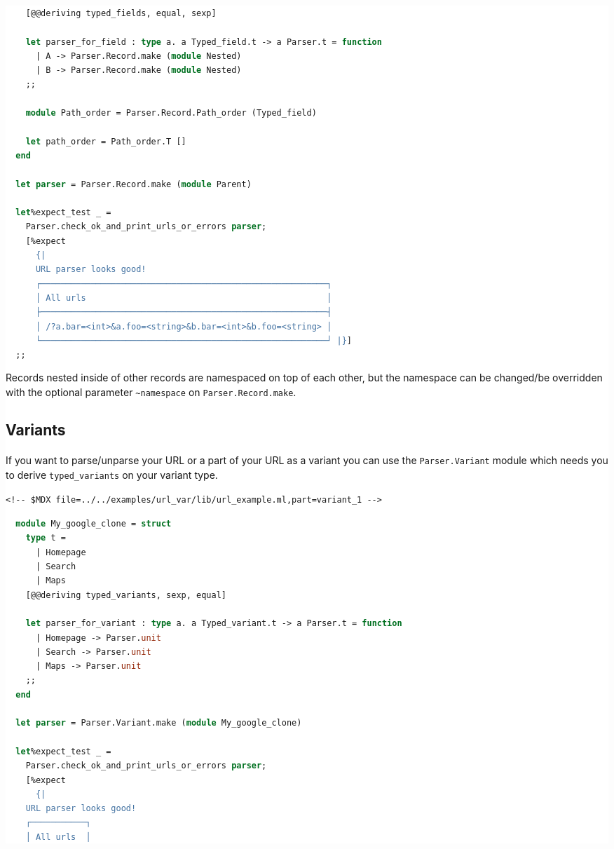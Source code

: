 ``` ocaml
    [@@deriving typed_fields, equal, sexp]

    let parser_for_field : type a. a Typed_field.t -> a Parser.t = function
      | A -> Parser.Record.make (module Nested)
      | B -> Parser.Record.make (module Nested)
    ;;

    module Path_order = Parser.Record.Path_order (Typed_field)

    let path_order = Path_order.T []
  end

  let parser = Parser.Record.make (module Parent)

  let%expect_test _ =
    Parser.check_ok_and_print_urls_or_errors parser;
    [%expect
      {|
      URL parser looks good!
      ┌─────────────────────────────────────────────────────────┐
      │ All urls                                                │
      ├─────────────────────────────────────────────────────────┤
      │ /?a.bar=<int>&a.foo=<string>&b.bar=<int>&b.foo=<string> │
      └─────────────────────────────────────────────────────────┘ |}]
  ;;
```

Records nested inside of other records are namespaced on top of each
other, but the namespace can be changed/be overridden with the optional
parameter `~namespace` on `Parser.Record.make`.

## Variants

If you want to parse/unparse your URL or a part of your URL as a variant
you can use the `Parser.Variant` module which needs you to derive
`typed_variants` on your variant type.

```{=html}
<!-- $MDX file=../../examples/url_var/lib/url_example.ml,part=variant_1 -->
```
``` ocaml
  module My_google_clone = struct
    type t =
      | Homepage
      | Search
      | Maps
    [@@deriving typed_variants, sexp, equal]

    let parser_for_variant : type a. a Typed_variant.t -> a Parser.t = function
      | Homepage -> Parser.unit
      | Search -> Parser.unit
      | Maps -> Parser.unit
    ;;
  end

  let parser = Parser.Variant.make (module My_google_clone)

  let%expect_test _ =
    Parser.check_ok_and_print_urls_or_errors parser;
    [%expect
      {|
    URL parser looks good!
    ┌───────────┐
    │ All urls  │
```